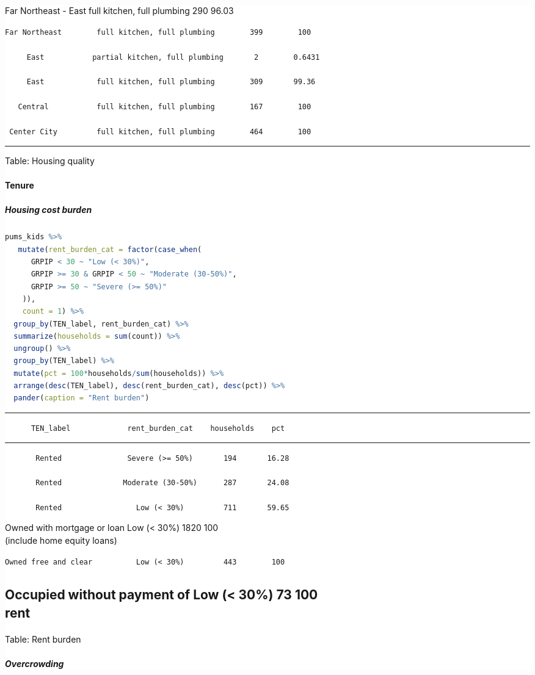  Far Northeast - East    full kitchen, full plumbing        290       96.03  

    Far Northeast        full kitchen, full plumbing        399        100   

         East           partial kitchen, full plumbing       2        0.6431 

         East            full kitchen, full plumbing        309       99.36  

       Central           full kitchen, full plumbing        167        100   

     Center City         full kitchen, full plumbing        464        100   
-----------------------------------------------------------------------------

Table: Housing quality

#### Tenure
##### Housing cost burden

```r
pums_kids %>%
   mutate(rent_burden_cat = factor(case_when(
      GRPIP < 30 ~ "Low (< 30%)",
      GRPIP >= 30 & GRPIP < 50 ~ "Moderate (30-50%)",
      GRPIP >= 50 ~ "Severe (>= 50%)"
    )),
    count = 1) %>%
  group_by(TEN_label, rent_burden_cat) %>%
  summarize(households = sum(count)) %>%
  ungroup() %>%
  group_by(TEN_label) %>%
  mutate(pct = 100*households/sum(households)) %>%
  arrange(desc(TEN_label), desc(rent_burden_cat), desc(pct)) %>%
  pander(caption = "Rent burden")
```


----------------------------------------------------------------------
          TEN_label             rent_burden_cat    households    pct  
----------------------------- ------------------- ------------ -------
           Rented               Severe (>= 50%)       194       16.28 

           Rented              Moderate (30-50%)      287       24.08 

           Rented                 Low (< 30%)         711       59.65 

 Owned with mortgage or loan      Low (< 30%)         1820       100  
 (include home equity loans)                                          

    Owned free and clear          Low (< 30%)         443        100  

 Occupied without payment of      Low (< 30%)          73        100  
            rent                                                      
----------------------------------------------------------------------

Table: Rent burden

##### Overcrowding
